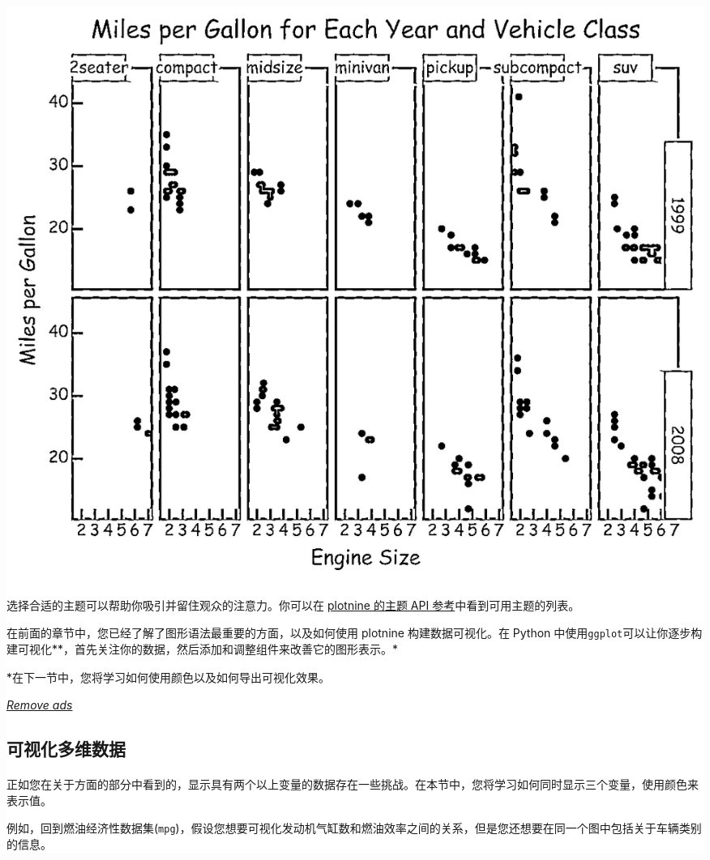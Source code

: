 [![Plotnine's xkcd theme](img/4bdb5c0706ae0d8225f369ad0fd4237f.png)](https://files.realpython.com/media/p.a892c8f63455.png)

选择合适的主题可以帮助你吸引并留住观众的注意力。你可以在 [plotnine 的主题 API 参考](https://plotnine.readthedocs.io/en/stable/api.html#themes)中看到可用主题的列表。

在前面的章节中，您已经了解了图形语法最重要的方面，以及如何使用 plotnine 构建数据可视化。在 Python 中使用`ggplot`可以让你逐步构建可视化**，首先关注你的数据，然后添加和调整组件来改善它的图形表示。*

*在下一节中，您将学习如何使用颜色以及如何导出可视化效果。

[*Remove ads*](/account/join/)

## 可视化多维数据

正如您在关于方面的部分中看到的，显示具有两个以上变量的数据存在一些挑战。在本节中，您将学习如何同时显示三个变量，使用颜色来表示值。

例如，回到燃油经济性数据集(`mpg`)，假设您想要可视化发动机气缸数和燃油效率之间的关系，但是您还想要在同一个图中包括关于车辆类别的信息。
